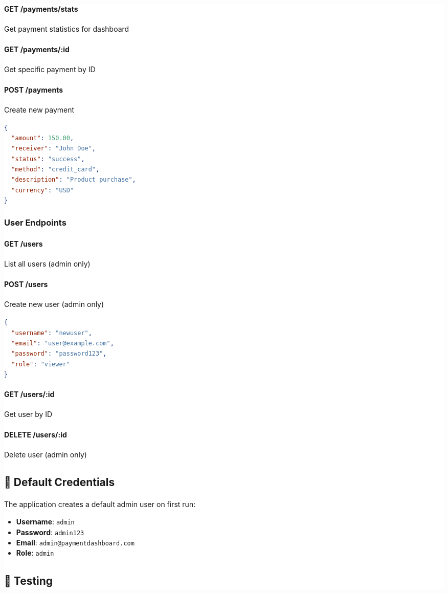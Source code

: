#### GET /payments/stats
Get payment statistics for dashboard

#### GET /payments/:id
Get specific payment by ID

#### POST /payments
Create new payment
```json
{
  "amount": 150.00,
  "receiver": "John Doe",
  "status": "success",
  "method": "credit_card",
  "description": "Product purchase",
  "currency": "USD"
}
```

### User Endpoints

#### GET /users
List all users (admin only)

#### POST /users
Create new user (admin only)
```json
{
  "username": "newuser",
  "email": "user@example.com",
  "password": "password123",
  "role": "viewer"
}
```

#### GET /users/:id
Get user by ID

#### DELETE /users/:id
Delete user (admin only)

## 🔐 Default Credentials

The application creates a default admin user on first run:
- **Username**: `admin`
- **Password**: `admin123`
- **Email**: `admin@paymentdashboard.com`
- **Role**: `admin`

## 🧪 Testing
